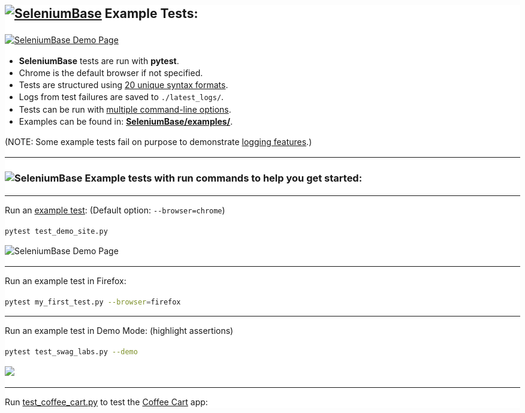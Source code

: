 

## [<img src="https://seleniumbase.github.io/img/logo7.png" title="SeleniumBase" width="32">](https://github.com/seleniumbase/SeleniumBase/) Example Tests:

<p align="left"><a align="center" href="https://github.com/seleniumbase/SeleniumBase/blob/master/examples/test_demo_site.py"><img align="center" src="https://seleniumbase.github.io/cdn/img/sb_demo_page.png" alt="SeleniumBase Demo Page" width="420" /></a></p>

* <b>SeleniumBase</b> tests are run with <b>pytest</b>.
* Chrome is the default browser if not specified.
* Tests are structured using [20 unique syntax formats](https://github.com/seleniumbase/SeleniumBase/blob/master/help_docs/syntax_formats.md).
* Logs from test failures are saved to ``./latest_logs/``.
* Tests can be run with [multiple command-line options](https://github.com/seleniumbase/SeleniumBase/blob/master/help_docs/customizing_test_runs.md).
* Examples can be found in: **[SeleniumBase/examples/](https://github.com/seleniumbase/SeleniumBase/tree/master/examples)**.

(NOTE: Some example tests fail on purpose to demonstrate [logging features](https://github.com/seleniumbase/SeleniumBase/blob/master/examples/example_logs/ReadMe.md).)

--------

<h3><img src="https://seleniumbase.github.io/img/logo7.png" title="SeleniumBase" width="32" /> Example tests with run commands to help you get started:</h3>

--------

Run an [example test](https://github.com/seleniumbase/SeleniumBase/blob/master/examples/test_demo_site.py): (Default option: ``--browser=chrome``)

```bash
pytest test_demo_site.py
```

<img src="https://seleniumbase.github.io/cdn/gif/demo_page_4.gif" title="SeleniumBase Demo Page" /><br />

--------

Run an example test in Firefox:

```bash
pytest my_first_test.py --browser=firefox
```

--------

Run an example test in Demo Mode: (highlight assertions)

```bash
pytest test_swag_labs.py --demo
```

<img src="https://seleniumbase.github.io/cdn/gif/swag_demo_3.gif" /><br />

--------

Run [test_coffee_cart.py](https://github.com/seleniumbase/SeleniumBase/blob/master/examples/test_coffee_cart.py) to test the [Coffee Cart](https://seleniumbase.io/coffee/) app:

